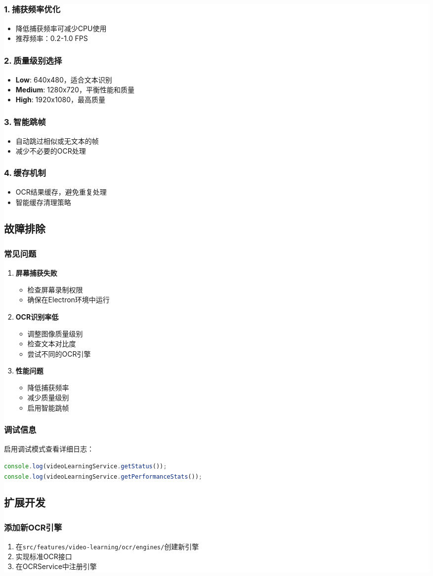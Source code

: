 ### 1. 捕获频率优化
- 降低捕获频率可减少CPU使用
- 推荐频率：0.2-1.0 FPS

### 2. 质量级别选择
- **Low**: 640x480，适合文本识别
- **Medium**: 1280x720，平衡性能和质量
- **High**: 1920x1080，最高质量

### 3. 智能跳帧
- 自动跳过相似或无文本的帧
- 减少不必要的OCR处理

### 4. 缓存机制
- OCR结果缓存，避免重复处理
- 智能缓存清理策略

## 故障排除

### 常见问题

1. **屏幕捕获失败**
   - 检查屏幕录制权限
   - 确保在Electron环境中运行

2. **OCR识别率低**
   - 调整图像质量级别
   - 检查文本对比度
   - 尝试不同的OCR引擎

3. **性能问题**
   - 降低捕获频率
   - 减少质量级别
   - 启用智能跳帧

### 调试信息

启用调试模式查看详细日志：
```javascript
console.log(videoLearningService.getStatus());
console.log(videoLearningService.getPerformanceStats());
```

## 扩展开发

### 添加新OCR引擎

1. 在`src/features/video-learning/ocr/engines/`创建新引擎
2. 实现标准OCR接口
3. 在OCRService中注册引擎
